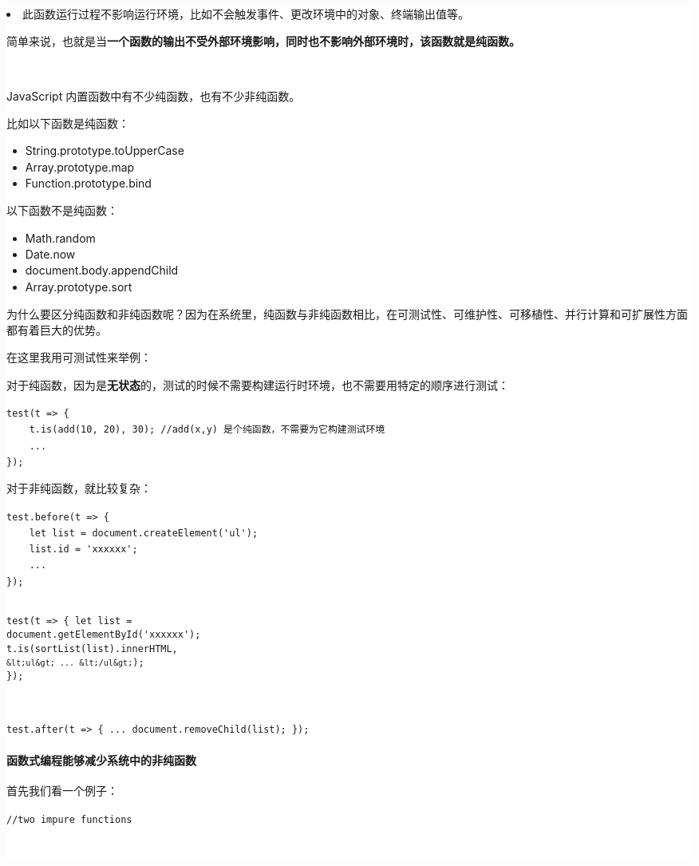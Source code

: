 <li>此函数运行过程不影响运行环境，比如不会触发事件、更改环境中的对象、终端输出值等。</li>
</ul>
<p>简单来说，也就是当<strong>一个函数的输出不受外部环境影响，同时也不影响外部环境时，该函数就是纯函数。</strong></p>
<p><img src="https://p1.ssl.qhimg.com/t0192c9e40e207d972d.png" alt=""></p>
<p>JavaScript 内置函数中有不少纯函数，也有不少非纯函数。</p>
<p>比如以下函数是纯函数：</p>
<ul>
<li>String.prototype.toUpperCase</li>
<li>Array.prototype.map</li>
<li>Function.prototype.bind</li>
</ul>
<p>以下函数不是纯函数：</p>
<ul>
<li>Math.random</li>
<li>Date.now</li>
<li>document.body.appendChild</li>
<li>Array.prototype.sort</li>
</ul>
<p>为什么要区分纯函数和非纯函数呢？因为在系统里，纯函数与非纯函数相比，在可测试性、可维护性、可移植性、并行计算和可扩展性方面都有着巨大的优势。</p>
<p>在这里我用可测试性来举例：</p>
<p>对于纯函数，因为是<strong>无状态</strong>的，测试的时候不需要构建运行时环境，也不需要用特定的顺序进行测试：</p>
<pre><code class="hljs lang-js">test(t =&gt; {
    t.is(add(<span class="hljs-number">10</span>, <span class="hljs-number">20</span>), <span class="hljs-number">30</span>); <span class="hljs-comment">//add(x,y) 是个纯函数，不需要为它构建测试环境</span>
    ...
});
</code></pre>
<p>对于非纯函数，就比较复杂：</p>
<pre><code class="hljs lang-js">test.before(t =&gt; {
    <span class="hljs-keyword">let</span> list = <span class="hljs-built_in">document</span>.createElement(<span class="hljs-string">'ul'</span>);
    list.id = <span class="hljs-string">'xxxxxx'</span>;
    ...
});

test(t =&gt; {
    <span class="hljs-keyword">let</span> list = <span class="hljs-built_in">document</span>.getElementById(<span class="hljs-string">'xxxxxx'</span>);
    t.is(sortList(list).innerHTML, <span class="hljs-string">`&lt;ul&gt;
        ...
    &lt;/ul&gt;`</span>);
});

test.after(t =&gt; {
    ...
    document.removeChild(list);
});
</code></pre>
<h4>函数式编程能够减少系统中的非纯函数</h4>
<p>首先我们看一个例子：</p>
<p><script src="https:////code.h5jun.com/js/embed.min.js?3.40.2"></script></p>
<pre><code class="hljs lang-js"><span class="hljs-comment">//two impure functions</span>
